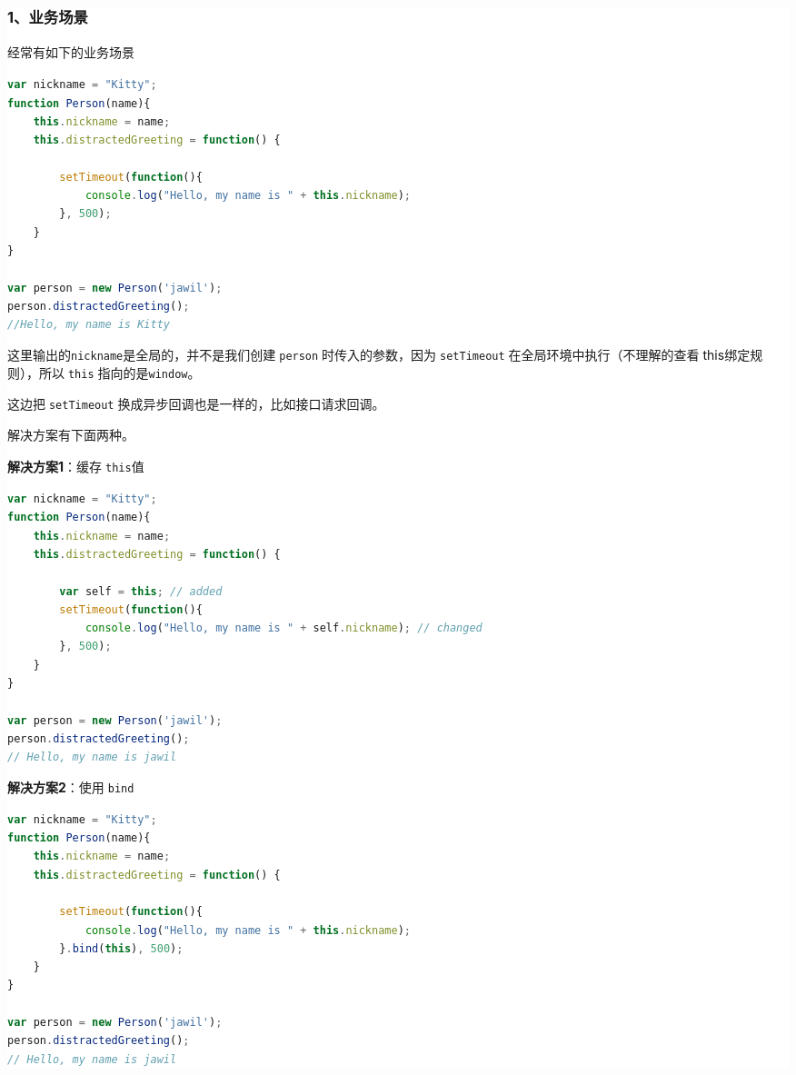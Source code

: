 ### 1、业务场景

经常有如下的业务场景

```js
var nickname = "Kitty";
function Person(name){
    this.nickname = name;
    this.distractedGreeting = function() {

        setTimeout(function(){
            console.log("Hello, my name is " + this.nickname);
        }, 500);
    }
}
 
var person = new Person('jawil');
person.distractedGreeting();
//Hello, my name is Kitty
```

这里输出的`nickname`是全局的，并不是我们创建 `person` 时传入的参数，因为 `setTimeout` 在全局环境中执行（不理解的查看 this绑定规则），所以 `this` 指向的是`window`。

这边把 `setTimeout` 换成异步回调也是一样的，比如接口请求回调。

解决方案有下面两种。

**解决方案1**：缓存 `this`值

```js
var nickname = "Kitty";
function Person(name){
    this.nickname = name;
    this.distractedGreeting = function() {
        
		var self = this; // added
        setTimeout(function(){
            console.log("Hello, my name is " + self.nickname); // changed
        }, 500);
    }
}
 
var person = new Person('jawil');
person.distractedGreeting();
// Hello, my name is jawil
```

**解决方案2**：使用 `bind`

```js
var nickname = "Kitty";
function Person(name){
    this.nickname = name;
    this.distractedGreeting = function() {

        setTimeout(function(){
            console.log("Hello, my name is " + this.nickname);
        }.bind(this), 500);
    }
}
 
var person = new Person('jawil');
person.distractedGreeting();
// Hello, my name is jawil
```
